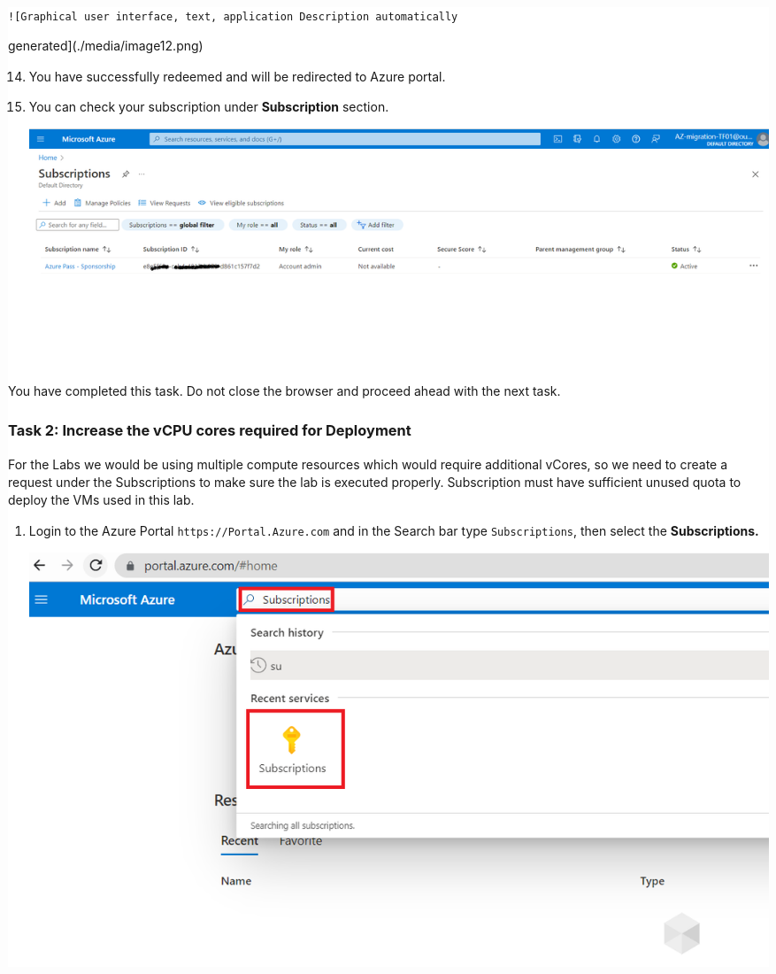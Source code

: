     ![Graphical user interface, text, application Description automatically
generated](./media/image12.png)

14. You have successfully redeemed and will be redirected to Azure
    portal.

15. You can check your subscription under **Subscription** section.

    ![BrokenImage](./media/image13.png)

You have completed this task. Do not close the browser and proceed ahead
with the next task.

### Task 2: Increase the vCPU cores required for Deployment

For the Labs we would be using multiple compute resources which would
require additional vCores, so we need to create a request under the
Subscriptions to make sure the lab is executed properly. Subscription
must have sufficient unused quota to deploy the VMs used in this lab.

1.  Login to the Azure Portal `https://Portal.Azure.com` and in the
    Search bar type `Subscriptions`, then select
    the **Subscriptions.**

    ![BrokenImage](./media/image14.png)
